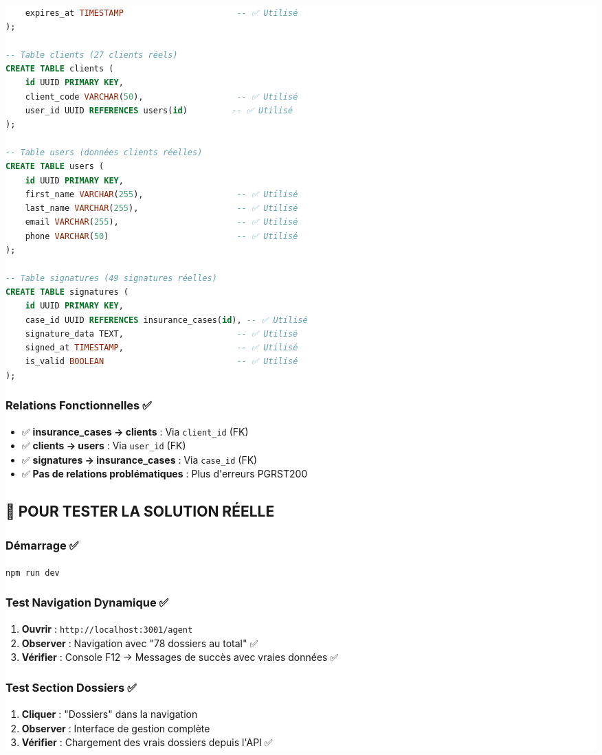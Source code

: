 ```sql
    expires_at TIMESTAMP                       -- ✅ Utilisé
);

-- Table clients (27 clients réels)
CREATE TABLE clients (
    id UUID PRIMARY KEY,
    client_code VARCHAR(50),                   -- ✅ Utilisé
    user_id UUID REFERENCES users(id)         -- ✅ Utilisé
);

-- Table users (données clients réelles)
CREATE TABLE users (
    id UUID PRIMARY KEY,
    first_name VARCHAR(255),                   -- ✅ Utilisé
    last_name VARCHAR(255),                    -- ✅ Utilisé
    email VARCHAR(255),                        -- ✅ Utilisé
    phone VARCHAR(50)                          -- ✅ Utilisé
);

-- Table signatures (49 signatures réelles)
CREATE TABLE signatures (
    id UUID PRIMARY KEY,
    case_id UUID REFERENCES insurance_cases(id), -- ✅ Utilisé
    signature_data TEXT,                       -- ✅ Utilisé
    signed_at TIMESTAMP,                       -- ✅ Utilisé
    is_valid BOOLEAN                           -- ✅ Utilisé
);
```

### **Relations Fonctionnelles** ✅
- ✅ **insurance_cases → clients** : Via `client_id` (FK)
- ✅ **clients → users** : Via `user_id` (FK)
- ✅ **signatures → insurance_cases** : Via `case_id` (FK)
- ✅ **Pas de relations problématiques** : Plus d'erreurs PGRST200

## 🧪 **POUR TESTER LA SOLUTION RÉELLE**

### **Démarrage** ✅
```bash
npm run dev
```

### **Test Navigation Dynamique** ✅
1. **Ouvrir** : `http://localhost:3001/agent`
2. **Observer** : Navigation avec "78 dossiers au total" ✅
3. **Vérifier** : Console F12 → Messages de succès avec vraies données ✅

### **Test Section Dossiers** ✅
1. **Cliquer** : "Dossiers" dans la navigation
2. **Observer** : Interface de gestion complète
3. **Vérifier** : Chargement des vrais dossiers depuis l'API ✅
